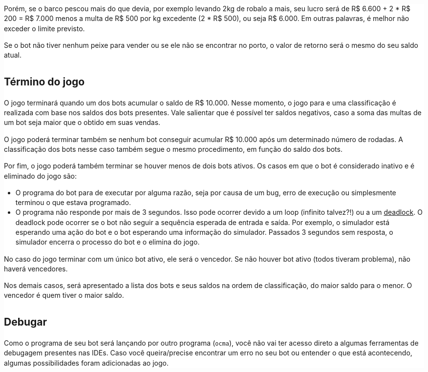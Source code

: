 Porém, se o barco pescou mais do que devia, por exemplo levando 2kg de robalo a mais, seu lucro será de R$ 6.600 + 2 * R$ 200 = R$ 7.000 menos a multa de R$ 500 por kg excedente (2 * R$ 500), ou seja R$ 6.000. Em outras palavras, é melhor não exceder o limite previsto.

Se o bot não tiver nenhum peixe para vender ou se ele não se encontrar no porto, o valor de retorno será o mesmo do seu saldo atual.

## Término do jogo

O jogo terminará quando um dos bots acumular o saldo de R$ 10.000. Nesse momento, o jogo para e uma classificação é realizada com base nos saldos dos bots presentes. Vale salientar que é possível ter saldos negativos, caso a soma das multas de um bot seja maior que o obtido em suas vendas.

O jogo poderá terminar também se nenhum bot conseguir acumular R$ 10.000 após um determinado número de rodadas. A classificação dos bots nesse caso também segue o mesmo procedimento, em função do saldo dos bots.

Por fim, o jogo poderá também terminar se houver menos de dois bots ativos. Os casos em que o bot é considerado inativo e é eliminado do jogo são:
* O programa do bot para de executar por alguma razão, seja por causa de um bug, erro de execução ou simplesmente terminou o que estava programado.
* O programa não responde por mais de 3 segundos. Isso pode ocorrer devido a um loop (infinito talvez?!) ou a um [deadlock](https://pt.wikipedia.org/wiki/Deadlock). O deadlock pode ocorrer se o bot não seguir a sequência esperada de entrada e saída. Por exemplo, o simulador está esperando uma ação do bot e o bot esperando uma informação do simulador. Passados 3 segundos sem resposta, o simulador encerra o processo do bot e o elimina do jogo.

No caso do jogo terminar com um único bot ativo, ele será o vencedor. Se não houver bot ativo (todos tiveram problema), não haverá vencedores.

Nos demais casos, será apresentado a lista dos bots e seus saldos na ordem de classificação, do maior saldo para o menor. O vencedor é quem tiver o maior saldo.

## Debugar

Como o programa de seu bot será lançando por outro programa (`ocma`), você não vai ter acesso direto a algumas ferramentas de debugagem presentes nas IDEs. Caso você queira/precise encontrar um erro no seu bot ou entender o que está acontecendo, algumas possibilidades foram adicionadas ao jogo.

